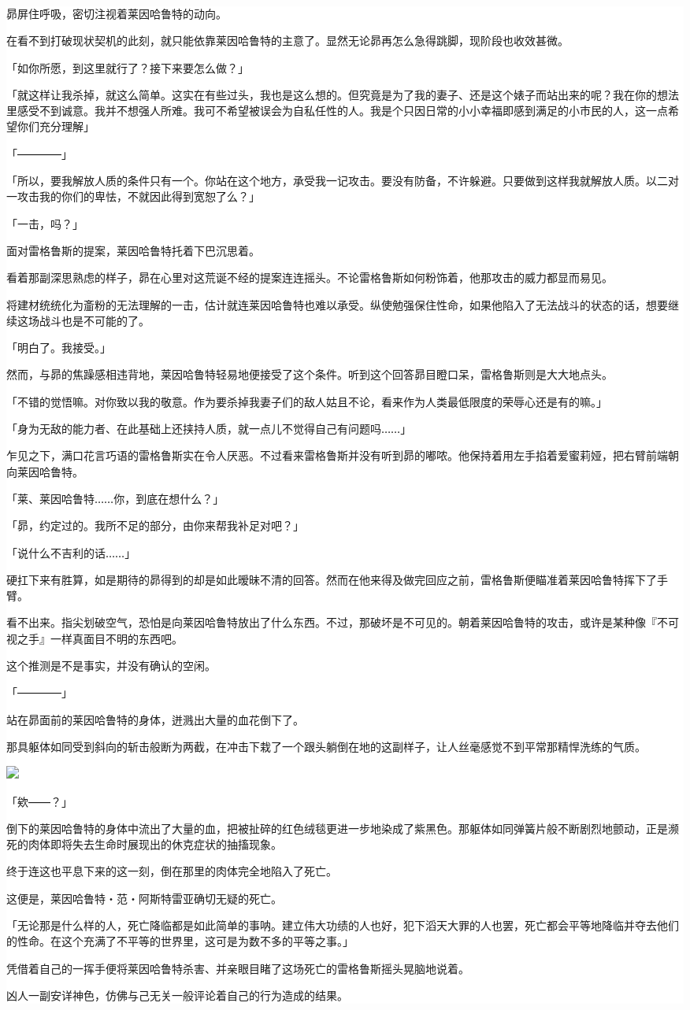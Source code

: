 昴屏住呼吸，密切注视着莱因哈鲁特的动向。

在看不到打破现状契机的此刻，就只能依靠莱因哈鲁特的主意了。显然无论昴再怎么急得跳脚，现阶段也收效甚微。

「如你所愿，到这里就行了？接下来要怎么做？」

「就这样让我杀掉，就这么简单。这实在有些过头，我也是这么想的。但究竟是为了我的妻子、还是这个婊子而站出来的呢？我在你的想法里感受不到诚意。我并不想强人所难。我可不希望被误会为自私任性的人。我是个只因日常的小小幸福即感到满足的小市民的人，这一点希望你们充分理解」

「――――」

「所以，要我解放人质的条件只有一个。你站在这个地方，承受我一记攻击。要没有防备，不许躲避。只要做到这样我就解放人质。以二对一攻击我的你们的卑怯，不就因此得到宽恕了么？」

「一击，吗？」

面对雷格鲁斯的提案，莱因哈鲁特托着下巴沉思着。

看着那副深思熟虑的样子，昴在心里对这荒诞不经的提案连连摇头。不论雷格鲁斯如何粉饰着，他那攻击的威力都显而易见。

将建材统统化为齑粉的无法理解的一击，估计就连莱因哈鲁特也难以承受。纵使勉强保住性命，如果他陷入了无法战斗的状态的话，想要继续这场战斗也是不可能的了。

「明白了。我接受。」

然而，与昴的焦躁感相违背地，莱因哈鲁特轻易地便接受了这个条件。听到这个回答昴目瞪口呆，雷格鲁斯则是大大地点头。

「不错的觉悟嘛。对你致以我的敬意。作为要杀掉我妻子们的敌人姑且不论，看来作为人类最低限度的荣辱心还是有的嘛。」

「身为无敌的能力者、在此基础上还挟持人质，就一点儿不觉得自己有问题吗……」

乍见之下，满口花言巧语的雷格鲁斯实在令人厌恶。不过看来雷格鲁斯并没有听到昴的嘟哝。他保持着用左手掐着爱蜜莉娅，把右臂前端朝向莱因哈鲁特。

「莱、莱因哈鲁特……你，到底在想什么？」

「昴，约定过的。我所不足的部分，由你来帮我补足对吧？」

「说什么不吉利的话……」

硬扛下来有胜算，如是期待的昴得到的却是如此暧昧不清的回答。然而在他来得及做完回应之前，雷格鲁斯便瞄准着莱因哈鲁特挥下了手臂。

看不出来。指尖划破空气，恐怕是向莱因哈鲁特放出了什么东西。不过，那破坏是不可见的。朝着莱因哈鲁特的攻击，或许是某种像『不可视之手』一样真面目不明的东西吧。

这个推测是不是事实，并没有确认的空闲。

「――――」

站在昴面前的莱因哈鲁特的身体，迸溅出大量的血花倒下了。

那具躯体如同受到斜向的斩击般断为两截，在冲击下栽了一个跟头躺倒在地的这副样子，让人丝毫感觉不到平常那精悍洗练的气质。

![](/res/img/article/chapter050/47.png)

「欸――？」

倒下的莱因哈鲁特的身体中流出了大量的血，把被扯碎的红色绒毯更进一步地染成了紫黑色。那躯体如同弹簧片般不断剧烈地颤动，正是濒死的肉体即将失去生命时展现出的休克症状的抽搐现象。

终于连这也平息下来的这一刻，倒在那里的肉体完全地陷入了死亡。

这便是，莱因哈鲁特・范・阿斯特雷亚确切无疑的死亡。

「无论那是什么样的人，死亡降临都是如此简单的事呐。建立伟大功绩的人也好，犯下滔天大罪的人也罢，死亡都会平等地降临并夺去他们的性命。在这个充满了不平等的世界里，这可是为数不多的平等之事。」

凭借着自己的一挥手便将莱因哈鲁特杀害、并亲眼目睹了这场死亡的雷格鲁斯摇头晃脑地说着。

凶人一副安详神色，仿佛与己无关一般评论着自己的行为造成的结果。
